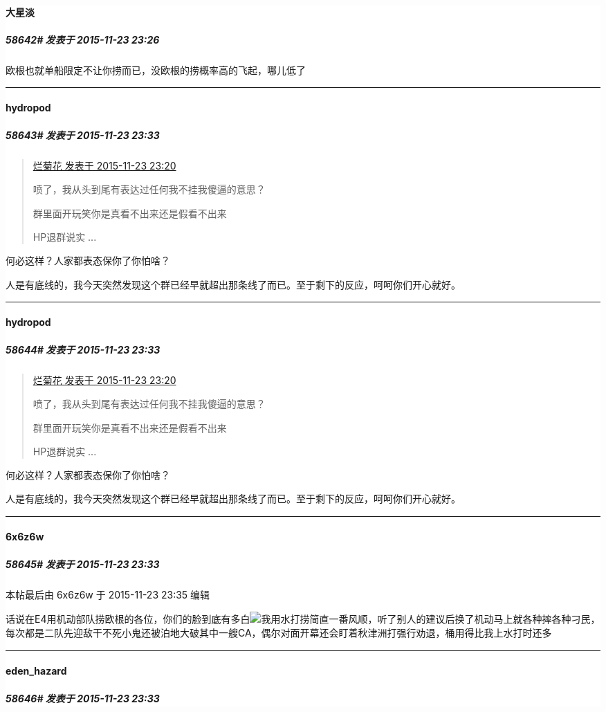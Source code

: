 ####  大星淡  
##### 58642#       发表于 2015-11-23 23:26


欧根也就单船限定不让你捞而已，没欧根的捞概率高的飞起，哪儿低了


-----

####  hydropod  
##### 58643#       发表于 2015-11-23 23:33


<blockquote><a href="httphttps://bbs.saraba1st.com/2b/forum.php?mod=redirect&amp;goto=findpost&amp;pid=30829184&amp;ptid=930880" target="_blank">烂菊花 发表于 2015-11-23 23:20</a>

喷了，我从头到尾有表达过任何我不挂我傻逼的意思？

群里面开玩笑你是真看不出来还是假看不出来

HP退群说实 ...</blockquote>
何必这样？人家都表态保你了你怕啥？


人是有底线的，我今天突然发现这个群已经早就超出那条线了而已。至于剩下的反应，呵呵你们开心就好。


-----

####  hydropod  
##### 58644#       发表于 2015-11-23 23:33


<blockquote><a href="httphttps://bbs.saraba1st.com/2b/forum.php?mod=redirect&amp;goto=findpost&amp;pid=30829184&amp;ptid=930880" target="_blank">烂菊花 发表于 2015-11-23 23:20</a>

喷了，我从头到尾有表达过任何我不挂我傻逼的意思？

群里面开玩笑你是真看不出来还是假看不出来

HP退群说实 ...</blockquote>
何必这样？人家都表态保你了你怕啥？


人是有底线的，我今天突然发现这个群已经早就超出那条线了而已。至于剩下的反应，呵呵你们开心就好。


-----

####  6x6z6w  
##### 58645#       发表于 2015-11-23 23:33


 本帖最后由 6x6z6w 于 2015-11-23 23:35 编辑 

话说在E4用机动部队捞欧根的各位，你们的脸到底有多白<img src="https://static.saraba1st.com/image/smiley/face/114.gif" referrerpolicy="no-referrer">我用水打捞简直一番风顺，听了别人的建议后换了机动马上就各种摔各种刁民，每次都是二队先迎敌干不死小鬼还被泊地大破其中一艘CA，偶尔对面开幕还会盯着秋津洲打强行劝退，桶用得比我上水打时还多


-----

####  eden_hazard  
##### 58646#       发表于 2015-11-23 23:33
